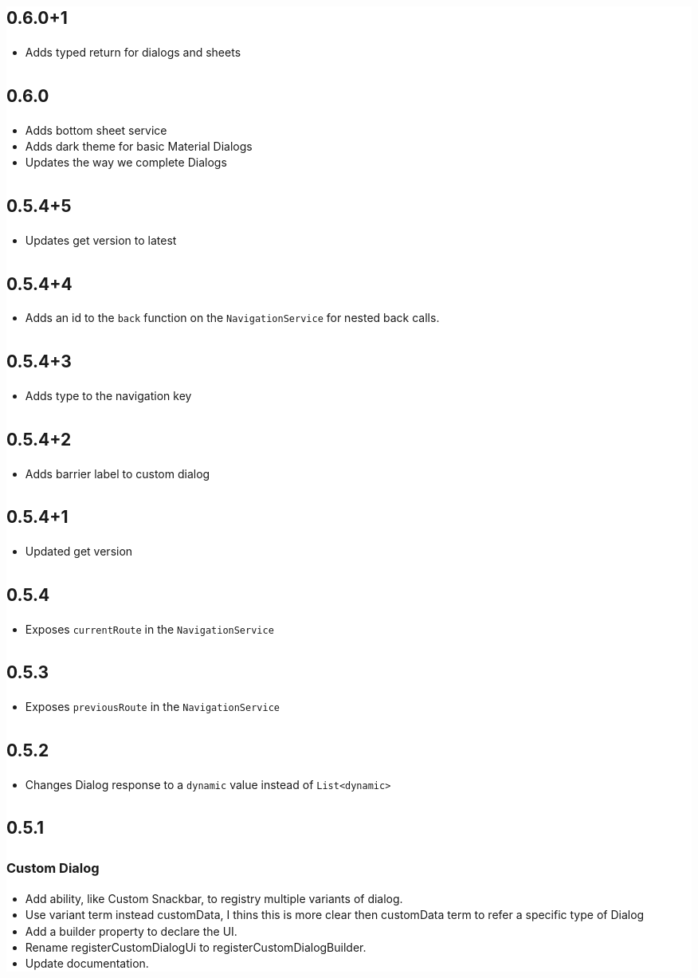 ## 0.6.0+1

- Adds typed return for dialogs and sheets

## 0.6.0

- Adds bottom sheet service
- Adds dark theme for basic Material Dialogs
- Updates the way we complete Dialogs

## 0.5.4+5

- Updates get version to latest

## 0.5.4+4

- Adds an id to the `back` function on the `NavigationService` for nested back calls.

## 0.5.4+3

- Adds type to the navigation key

## 0.5.4+2

- Adds barrier label to custom dialog

## 0.5.4+1

- Updated get version

## 0.5.4

- Exposes `currentRoute` in the `NavigationService`

## 0.5.3

- Exposes `previousRoute` in the `NavigationService`

## 0.5.2

- Changes Dialog response to a `dynamic` value instead of `List<dynamic>`

## 0.5.1

### Custom Dialog

- Add ability, like Custom Snackbar, to registry multiple variants of dialog.
- Use variant term instead customData, I thins this is more clear then customData term to refer a specific type of Dialog
- Add a builder property to declare the UI.
- Rename registerCustomDialogUi to registerCustomDialogBuilder.
- Update documentation.
